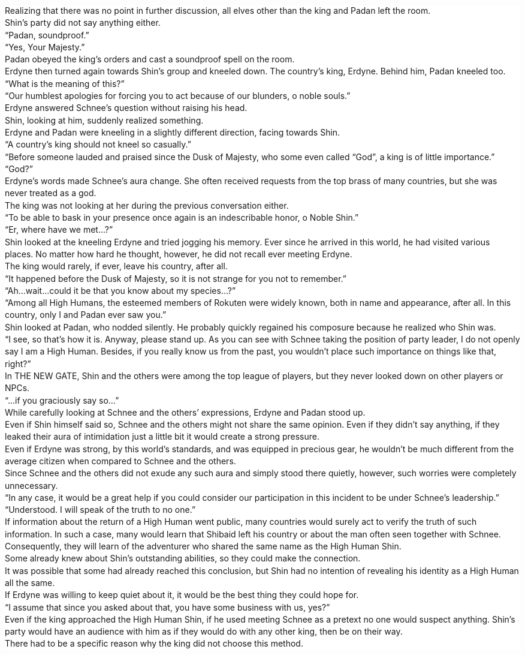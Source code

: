Realizing that there was no point in further discussion, all elves other than the king and Padan left the room.<br/>
Shin’s party did not say anything either.<br/>
“Padan, soundproof.”<br/>
“Yes, Your Majesty.”<br/>
Padan obeyed the king’s orders and cast a soundproof spell on the room.<br/>
Erdyne then turned again towards Shin’s group and kneeled down. The country’s king, Erdyne. Behind him, Padan kneeled too.<br/>
“What is the meaning of this?”<br/>
“Our humblest apologies for forcing you to act because of our blunders, o noble souls.”<br/>
Erdyne answered Schnee’s question without raising his head.<br/>
Shin, looking at him, suddenly realized something.<br/>
Erdyne and Padan were kneeling in a slightly different direction, facing towards Shin.<br/>
“A country’s king should not kneel so casually.”<br/>
“Before someone lauded and praised since the Dusk of Majesty, who some even called “God”, a king is of little importance.”<br/>
“God?”<br/>
Erdyne’s words made Schnee’s aura change. She often received requests from the top brass of many countries, but she was never treated as a god.<br/>
The king was not looking at her during the previous conversation either.<br/>
“To be able to bask in your presence once again is an indescribable honor, o Noble Shin.”<br/>
“Er, where have we met…?”<br/>
Shin looked at the kneeling Erdyne and tried jogging his memory. Ever since he arrived in this world, he had visited various places. No matter how hard he thought, however, he did not recall ever meeting Erdyne.<br/>
The king would rarely, if ever, leave his country, after all.<br/>
“It happened before the Dusk of Majesty, so it is not strange for you not to remember.”<br/>
“Ah…wait…could it be that you know about my species…?”<br/>
“Among all High Humans, the esteemed members of Rokuten were widely known, both in name and appearance, after all. In this country, only I and Padan ever saw you.”<br/>
Shin looked at Padan, who nodded silently. He probably quickly regained his composure because he realized who Shin was.<br/>
“I see, so that’s how it is. Anyway, please stand up. As you can see with Schnee taking the position of party leader, I do not openly say I am a High Human. Besides, if you really know us from the past, you wouldn’t place such importance on things like that, right?”<br/>
In THE NEW GATE, Shin and the others were among the top league of players, but they never looked down on other players or NPCs.<br/>
“…if you graciously say so…”<br/>
While carefully looking at Schnee and the others’ expressions, Erdyne and Padan stood up.<br/>
Even if Shin himself said so, Schnee and the others might not share the same opinion. Even if they didn’t say anything, if they leaked their aura of intimidation just a little bit it would create a strong pressure.<br/>
Even if Erdyne was strong, by this world’s standards, and was equipped in precious gear, he wouldn’t be much different from the average citizen when compared to Schnee and the others.<br/>
Since Schnee and the others did not exude any such aura and simply stood there quietly, however, such worries were completely unnecessary.<br/>
“In any case, it would be a great help if you could consider our participation in this incident to be under Schnee’s leadership.”<br/>
“Understood. I will speak of the truth to no one.”<br/>
If information about the return of a High Human went public, many countries would surely act to verify the truth of such information. In such a case, many would learn that Shibaid left his country or about the man often seen together with Schnee.<br/>
Consequently, they will learn of the adventurer who shared the same name as the High Human Shin.<br/>
Some already knew about Shin’s outstanding abilities, so they could make the connection.<br/>
It was possible that some had already reached this conclusion, but Shin had no intention of revealing his identity as a High Human all the same.<br/>
If Erdyne was willing to keep quiet about it, it would be the best thing they could hope for.<br/>
“I assume that since you asked about that, you have some business with us, yes?”<br/>
Even if the king approached the High Human Shin, if he used meeting Schnee as a pretext no one would suspect anything. Shin’s party would have an audience with him as if they would do with any other king, then be on their way.<br/>
There had to be a specific reason why the king did not choose this method.<br/>